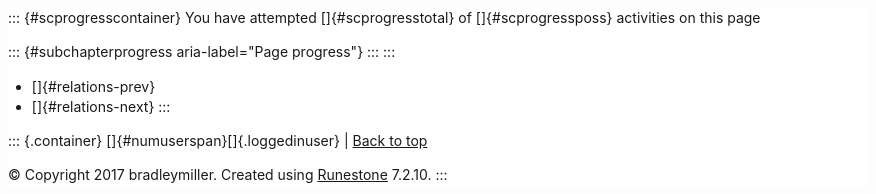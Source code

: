 ::: {#scprogresscontainer}
You have attempted []{#scprogresstotal} of []{#scprogressposs}
activities on this page

::: {#subchapterprogress aria-label="Page progress"}
:::
:::

-   [[](NonmutatingMethodsonStrings.html)]{#relations-prev}
-   [[](FStrings.html)]{#relations-next}
:::

::: {.container}
[]{#numuserspan}[]{.loggedinuser} \| [Back to top](#)

© Copyright 2017 bradleymiller. Created using
[Runestone](http://runestoneinteractive.org/) 7.2.10.
:::
